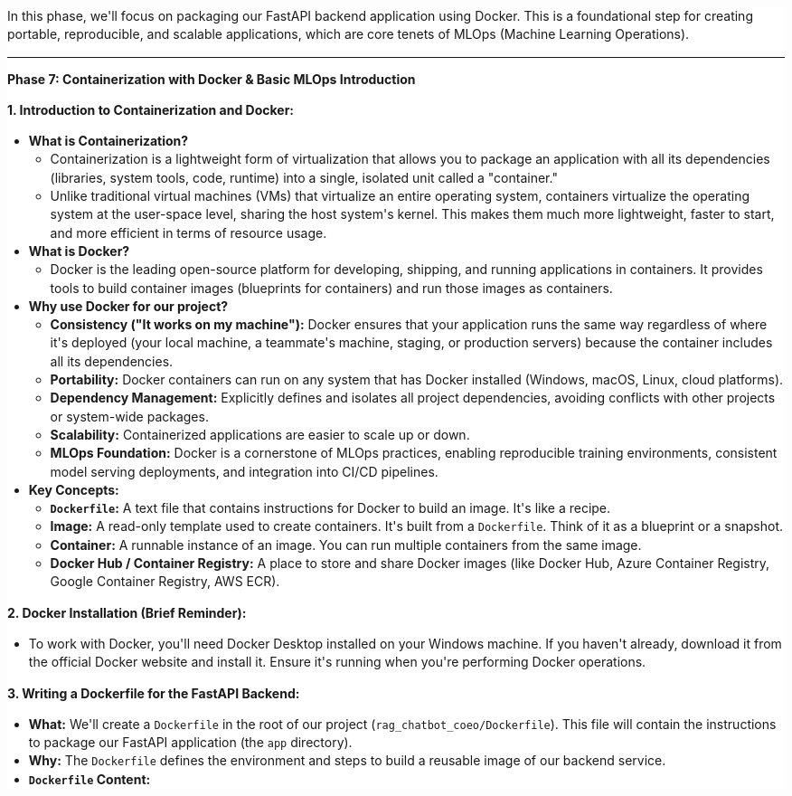 
In this phase, we'll focus on packaging our FastAPI backend application using Docker. This is a foundational step for creating portable, reproducible, and scalable applications, which are core tenets of MLOps (Machine Learning Operations).

---

**Phase 7: Containerization with Docker & Basic MLOps Introduction**

**1. Introduction to Containerization and Docker:**

* **What is Containerization?**
    * Containerization is a lightweight form of virtualization that allows you to package an application with all its dependencies (libraries, system tools, code, runtime) into a single, isolated unit called a "container."
    * Unlike traditional virtual machines (VMs) that virtualize an entire operating system, containers virtualize the operating system at the user-space level, sharing the host system's kernel. This makes them much more lightweight, faster to start, and more efficient in terms of resource usage.
* **What is Docker?**
    * Docker is the leading open-source platform for developing, shipping, and running applications in containers. It provides tools to build container images (blueprints for containers) and run those images as containers.
* **Why use Docker for our project?**
    * **Consistency ("It works on my machine"):** Docker ensures that your application runs the same way regardless of where it's deployed (your local machine, a teammate's machine, staging, or production servers) because the container includes all its dependencies.
    * **Portability:** Docker containers can run on any system that has Docker installed (Windows, macOS, Linux, cloud platforms).
    * **Dependency Management:** Explicitly defines and isolates all project dependencies, avoiding conflicts with other projects or system-wide packages.
    * **Scalability:** Containerized applications are easier to scale up or down.
    * **MLOps Foundation:** Docker is a cornerstone of MLOps practices, enabling reproducible training environments, consistent model serving deployments, and integration into CI/CD pipelines.
* **Key Concepts:**
    * **`Dockerfile`:** A text file that contains instructions for Docker to build an image. It's like a recipe.
    * **Image:** A read-only template used to create containers. It's built from a `Dockerfile`. Think of it as a blueprint or a snapshot.
    * **Container:** A runnable instance of an image. You can run multiple containers from the same image.
    * **Docker Hub / Container Registry:** A place to store and share Docker images (like Docker Hub, Azure Container Registry, Google Container Registry, AWS ECR).

**2. Docker Installation (Brief Reminder):**

* To work with Docker, you'll need Docker Desktop installed on your Windows machine. If you haven't already, download it from the official Docker website and install it. Ensure it's running when you're performing Docker operations.

**3. Writing a Dockerfile for the FastAPI Backend:**

* **What:** We'll create a `Dockerfile` in the root of our project (`rag_chatbot_coeo/Dockerfile`). This file will contain the instructions to package our FastAPI application (the `app` directory).
* **Why:** The `Dockerfile` defines the environment and steps to build a reusable image of our backend service.
* **`Dockerfile` Content:**
